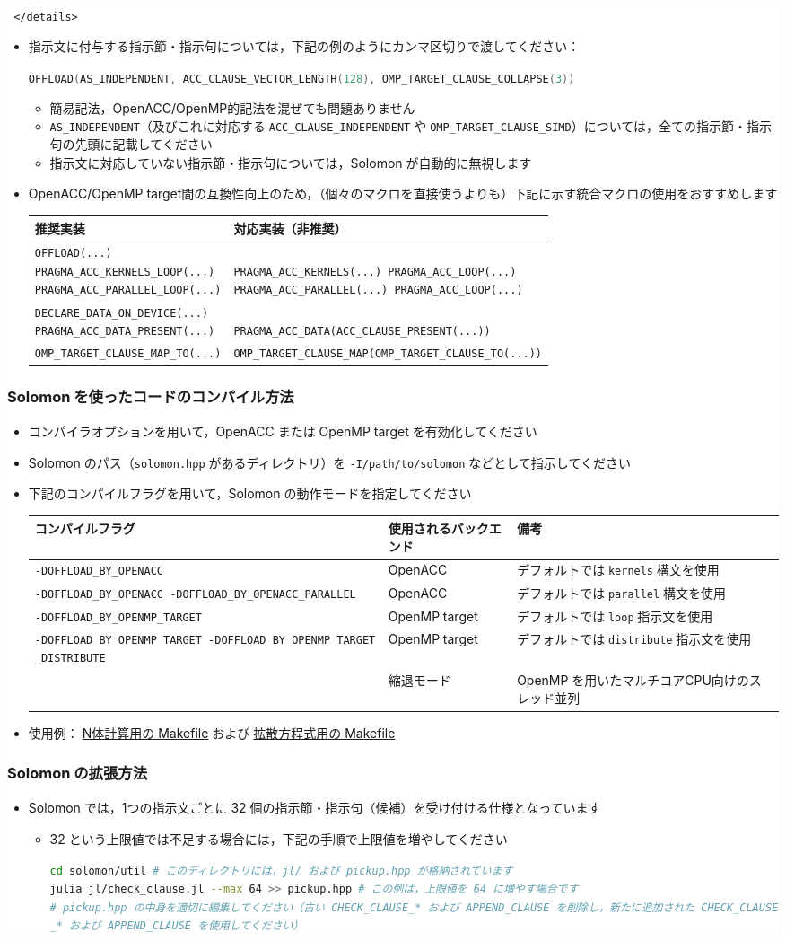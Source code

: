      </details>

   * 指示文に付与する指示節・指示句については，下記の例のようにカンマ区切りで渡してください：

      ```c++
      OFFLOAD(AS_INDEPENDENT, ACC_CLAUSE_VECTOR_LENGTH(128), OMP_TARGET_CLAUSE_COLLAPSE(3))
      ```

      * 簡易記法，OpenACC/OpenMP的記法を混ぜても問題ありません
      * `AS_INDEPENDENT`（及びこれに対応する `ACC_CLAUSE_INDEPENDENT` や `OMP_TARGET_CLAUSE_SIMD`）については，全ての指示節・指示句の先頭に記載してください
      * 指示文に対応していない指示節・指示句については，Solomon が自動的に無視します
   * OpenACC/OpenMP target間の互換性向上のため，（個々のマクロを直接使うよりも）下記に示す統合マクロの使用をおすすめします

     | 推奨実装 | 対応実装（非推奨） |
     | ---- | ---- |
     | `OFFLOAD(...)` <br> `PRAGMA_ACC_KERNELS_LOOP(...)` <br> `PRAGMA_ACC_PARALLEL_LOOP(...)` | <br> `PRAGMA_ACC_KERNELS(...) PRAGMA_ACC_LOOP(...)` <br> `PRAGMA_ACC_PARALLEL(...) PRAGMA_ACC_LOOP(...)` |
     | `DECLARE_DATA_ON_DEVICE(...)` <br> `PRAGMA_ACC_DATA_PRESENT(...)` | <br> `PRAGMA_ACC_DATA(ACC_CLAUSE_PRESENT(...))` |
     | `OMP_TARGET_CLAUSE_MAP_TO(...)` | `OMP_TARGET_CLAUSE_MAP(OMP_TARGET_CLAUSE_TO(...))` |

### Solomon を使ったコードのコンパイル方法

* コンパイラオプションを用いて，OpenACC または OpenMP target を有効化してください
* Solomon のパス（`solomon.hpp` があるディレクトリ）を `-I/path/to/solomon` などとして指示してください
* 下記のコンパイルフラグを用いて，Solomon の動作モードを指定してください

  | コンパイルフラグ | 使用されるバックエンド | 備考 |
  | ---- | ---- | ---- |
  | `-DOFFLOAD_BY_OPENACC` | OpenACC | デフォルトでは `kernels` 構文を使用 |
  | `-DOFFLOAD_BY_OPENACC -DOFFLOAD_BY_OPENACC_PARALLEL` | OpenACC | デフォルトでは `parallel` 構文を使用 |
  | `-DOFFLOAD_BY_OPENMP_TARGET` | OpenMP target | デフォルトでは `loop` 指示文を使用 |
  | `-DOFFLOAD_BY_OPENMP_TARGET -DOFFLOAD_BY_OPENMP_TARGET_DISTRIBUTE` | OpenMP target | デフォルトでは `distribute` 指示文を使用 |
  | | 縮退モード | OpenMP を用いたマルチコアCPU向けのスレッド並列 |

* 使用例： [N体計算用の Makefile](samples/nbody/Makefile) および [拡散方程式用の Makefile](samples/diffusion/Makefile)

### Solomon の拡張方法

* Solomon では，1つの指示文ごとに 32 個の指示節・指示句（候補）を受け付ける仕様となっています
  * 32 という上限値では不足する場合には，下記の手順で上限値を増やしてください

    ```sh
    cd solomon/util # このディレクトリには，jl/ および pickup.hpp が格納されています
    julia jl/check_clause.jl --max 64 >> pickup.hpp # この例は，上限値を 64 に増やす場合です
    # pickup.hpp の中身を適切に編集してください（古い CHECK_CLAUSE_* および APPEND_CLAUSE を削除し，新たに追加された CHECK_CLAUSE_* および APPEND_CLAUSE を使用してください）
    ```
